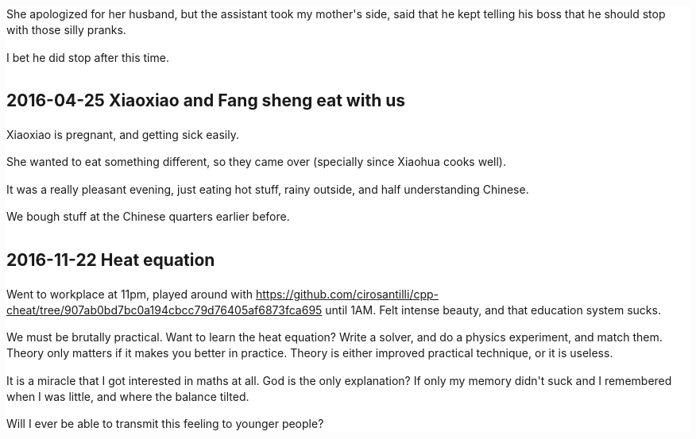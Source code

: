 She apologized for her husband, but the assistant took my mother's side, said that he kept telling his boss that he should stop with those silly pranks.

I bet he did stop after this time.

## 2016-04-25 Xiaoxiao and Fang sheng eat with us

Xiaoxiao is pregnant, and getting sick easily.

She wanted to eat something different, so they came over (specially since Xiaohua cooks well).

It was a really pleasant evening, just eating hot stuff, rainy outside, and half understanding Chinese.

We bough stuff at the Chinese quarters earlier before.

## 2016-11-22 Heat equation

Went to workplace at 11pm, played around with https://github.com/cirosantilli/cpp-cheat/tree/907ab0bd7bc0a194cbcc79d76405af6873fca695 until 1AM. Felt intense beauty, and that education system sucks.

We must be brutally practical. Want to learn the heat equation? Write a solver, and do a physics experiment, and match them. Theory only matters if it makes you better in practice. Theory is either improved practical technique, or it is useless.

It is a miracle that I got interested in maths at all. God is the only explanation? If only my memory didn't suck and I remembered when I was little, and where the balance tilted.

Will I ever be able to transmit this feeling to younger people?
